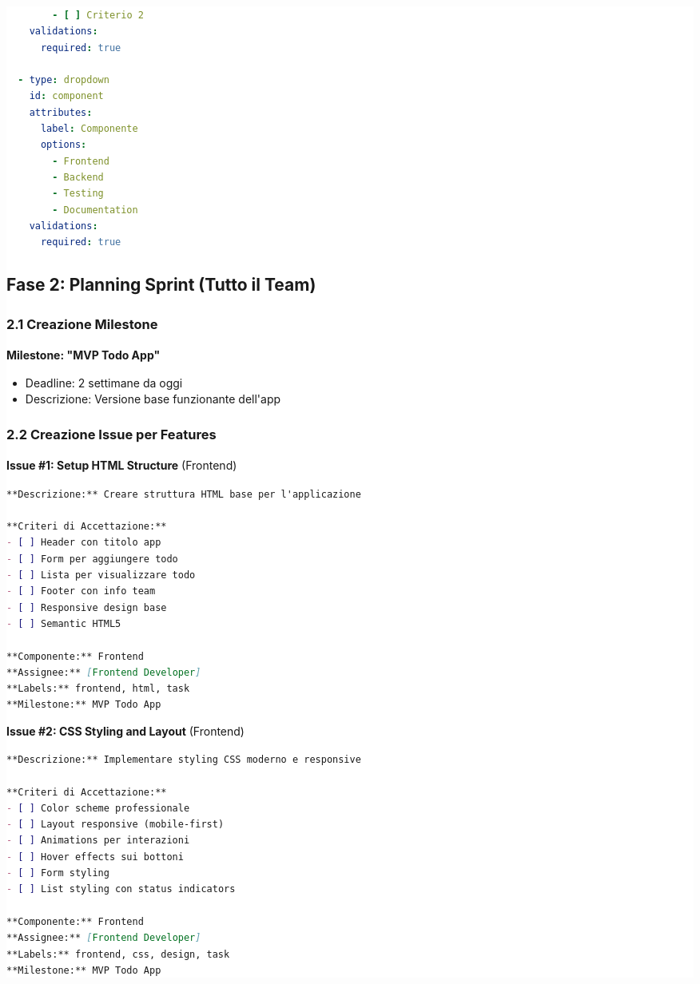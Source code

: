 ```yaml
        - [ ] Criterio 2
    validations:
      required: true
  
  - type: dropdown
    id: component
    attributes:
      label: Componente
      options:
        - Frontend
        - Backend
        - Testing
        - Documentation
    validations:
      required: true
```

## Fase 2: Planning Sprint (Tutto il Team)

### 2.1 Creazione Milestone
**Milestone: "MVP Todo App"**
- Deadline: 2 settimane da oggi
- Descrizione: Versione base funzionante dell'app

### 2.2 Creazione Issue per Features

**Issue #1: Setup HTML Structure** (Frontend)
```markdown
**Descrizione:** Creare struttura HTML base per l'applicazione

**Criteri di Accettazione:**
- [ ] Header con titolo app
- [ ] Form per aggiungere todo
- [ ] Lista per visualizzare todo
- [ ] Footer con info team
- [ ] Responsive design base
- [ ] Semantic HTML5

**Componente:** Frontend
**Assignee:** [Frontend Developer]
**Labels:** frontend, html, task
**Milestone:** MVP Todo App
```

**Issue #2: CSS Styling and Layout** (Frontend)
```markdown
**Descrizione:** Implementare styling CSS moderno e responsive

**Criteri di Accettazione:**
- [ ] Color scheme professionale
- [ ] Layout responsive (mobile-first)
- [ ] Animations per interazioni
- [ ] Hover effects sui bottoni
- [ ] Form styling
- [ ] List styling con status indicators

**Componente:** Frontend
**Assignee:** [Frontend Developer]
**Labels:** frontend, css, design, task
**Milestone:** MVP Todo App
```
